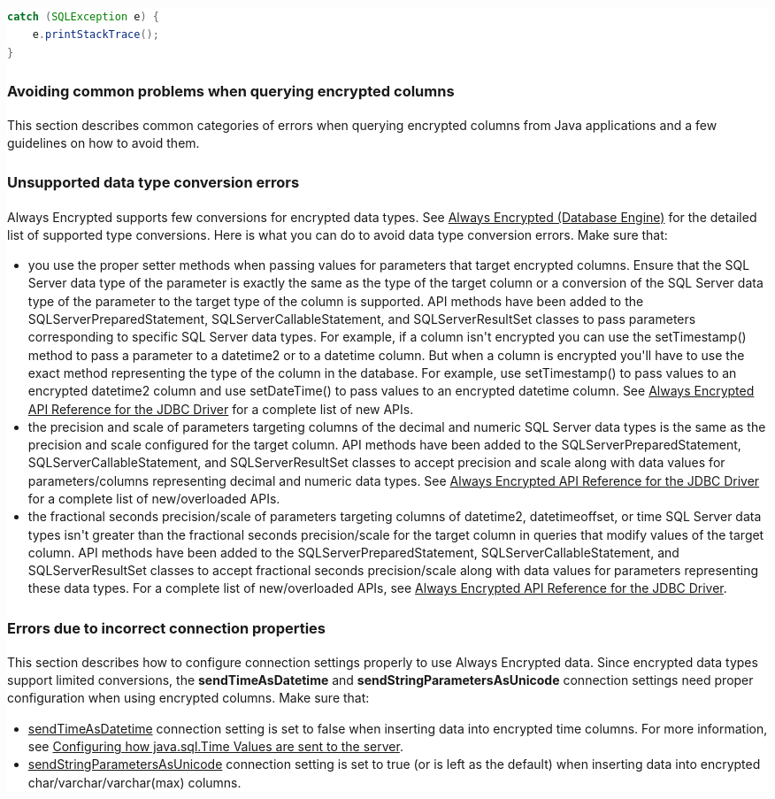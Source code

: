 ```java
catch (SQLException e) {
    e.printStackTrace();
}
```

### Avoiding common problems when querying encrypted columns

This section describes common categories of errors when querying encrypted columns from Java applications and a few guidelines on how to avoid them.

### Unsupported data type conversion errors

Always Encrypted supports few conversions for encrypted data types. See [Always Encrypted (Database Engine)](../../relational-databases/security/encryption/always-encrypted-database-engine.md) for the detailed list of supported type conversions. Here is what you can do to avoid data type conversion errors. Make sure that:

- you use the proper setter methods when passing values for parameters that target encrypted columns. Ensure that the SQL Server data type of the parameter is exactly the same as the type of the target column or a conversion of the SQL Server data type of the parameter to the target type of the column is supported. API methods have been added to the SQLServerPreparedStatement, SQLServerCallableStatement, and SQLServerResultSet classes to pass parameters corresponding to specific SQL Server data types. For example, if a column isn't encrypted you can use the setTimestamp() method to pass a parameter to a datetime2 or to a datetime column. But when a column is encrypted you'll have to use the exact method representing the type of the column in the database. For example, use setTimestamp() to pass values to an encrypted datetime2 column and use setDateTime() to pass values to an encrypted datetime column. See [Always Encrypted API Reference for the JDBC Driver](../../connect/jdbc/always-encrypted-api-reference-for-the-jdbc-driver.md) for a complete list of new APIs.
- the precision and scale of parameters targeting columns of the decimal and numeric SQL Server data types is the same as the precision and scale configured for the target column. API methods have been added to the SQLServerPreparedStatement, SQLServerCallableStatement, and SQLServerResultSet classes to accept precision and scale along with data values for parameters/columns representing decimal and numeric data types. See [Always Encrypted API Reference for the JDBC Driver](../../connect/jdbc/always-encrypted-api-reference-for-the-jdbc-driver.md) for a complete list of new/overloaded APIs.  
- the fractional seconds precision/scale of parameters targeting columns of datetime2, datetimeoffset, or time SQL Server data types isn't greater than the fractional seconds precision/scale for the target column in queries that modify values of the target column. API methods have been added to the SQLServerPreparedStatement, SQLServerCallableStatement, and SQLServerResultSet classes to accept fractional seconds precision/scale along with data values for parameters representing these data types. For a complete list of new/overloaded APIs, see [Always Encrypted API Reference for the JDBC Driver](../../connect/jdbc/always-encrypted-api-reference-for-the-jdbc-driver.md).

### Errors due to incorrect connection properties

This section describes how to configure connection settings properly to use Always Encrypted data. Since encrypted data types support limited conversions, the **sendTimeAsDatetime** and **sendStringParametersAsUnicode** connection settings need proper configuration when using encrypted columns. Make sure that:

- [sendTimeAsDatetime](setting-the-connection-properties.md) connection setting is set to false when inserting data into encrypted time columns. For more information, see [Configuring how java.sql.Time Values are sent to the server](configuring-how-java-sql-time-values-are-sent-to-the-server.md).
- [sendStringParametersAsUnicode](setting-the-connection-properties.md) connection setting is set to true (or is left as the default) when inserting data into encrypted char/varchar/varchar(max) columns.
